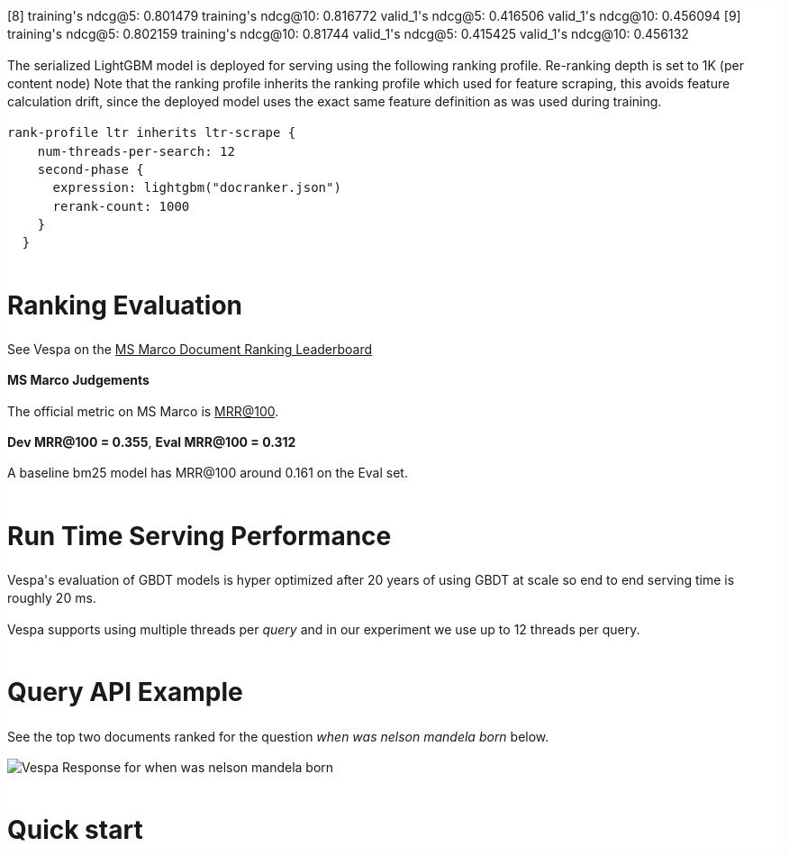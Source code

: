 [8]     training's ndcg@5: 0.801479     training's ndcg@10: 0.816772    valid_1's ndcg@5: 0.416506      valid_1's ndcg@10: 0.456094
[9]     training's ndcg@5: 0.802159     training's ndcg@10: 0.81744     valid_1's ndcg@5: 0.415425      valid_1's ndcg@10: 0.456132
</pre>

The serialized LightGBM model is deployed for serving using the following ranking profile. 
Re-ranking depth is set to 1K (per content node)
Note that the ranking profile inherits the ranking profile which used for feature scraping,
this avoids feature calculation drift, since the deployed model uses
the exact same feature definition as was used during training. 

<pre>
rank-profile ltr inherits ltr-scrape {
    num-threads-per-search: 12
    second-phase {
      expression: lightgbm("docranker.json")
      rerank-count: 1000
    }
  }
</pre>


# Ranking Evaluation 
See Vespa on the [MS Marco Document Ranking Leaderboard](https://microsoft.github.io/MSMARCO-Document-Ranking-Submissions/leaderboard/)

  **MS Marco Judgements** 

The official metric on MS Marco is [MRR@100](https://en.wikipedia.org/wiki/Mean_reciprocal_rank). 
 
**Dev MRR@100 = 0.355**,
**Eval MRR@100 = 0.312** 

A baseline bm25 model has MRR@100 around 0.161 on the Eval set.

# Run Time Serving Performance
Vespa's evaluation of GBDT models is hyper optimized after 20 years of using GBDT at scale 
so end to end serving time is roughly 20 ms. 
 
Vespa supports using multiple threads per *query* and in our experiment we use up to 12 threads per query. 


# Query API Example 
See the top two documents ranked for the question *when was nelson mandela born* below.

![Vespa Response for when was nelson mandela born](img/screen.png)


# Quick start
